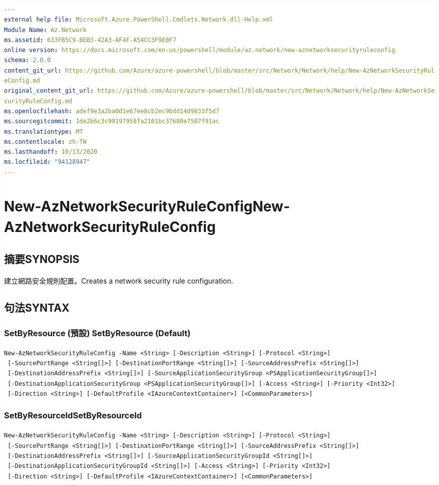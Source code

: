 ```yaml
---
external help file: Microsoft.Azure.PowerShell.Cmdlets.Network.dll-Help.xml
Module Name: Az.Network
ms.assetid: 633FB5C9-BEB3-42A3-AF4F-A54CC3F9E0F7
online version: https://docs.microsoft.com/en-us/powershell/module/az.network/new-aznetworksecurityruleconfig
schema: 2.0.0
content_git_url: https://github.com/Azure/azure-powershell/blob/master/src/Network/Network/help/New-AzNetworkSecurityRuleConfig.md
original_content_git_url: https://github.com/Azure/azure-powershell/blob/master/src/Network/Network/help/New-AzNetworkSecurityRuleConfig.md
ms.openlocfilehash: adef9e3a2ba0d1e67ee8cb2ec9bdd14d9833f5d7
ms.sourcegitcommit: 1de2b6c3c99197958fa2101bc37680e7507f91ac
ms.translationtype: MT
ms.contentlocale: zh-TW
ms.lasthandoff: 10/13/2020
ms.locfileid: "94128947"
---
```

# <span data-ttu-id="320d5-101">New-AzNetworkSecurityRuleConfig</span><span class="sxs-lookup"><span data-stu-id="320d5-101">New-AzNetworkSecurityRuleConfig</span></span>

## <span data-ttu-id="320d5-102">摘要</span><span class="sxs-lookup"><span data-stu-id="320d5-102">SYNOPSIS</span></span>
<span data-ttu-id="320d5-103">建立網路安全規則配置。</span><span class="sxs-lookup"><span data-stu-id="320d5-103">Creates a network security rule configuration.</span></span>

## <span data-ttu-id="320d5-104">句法</span><span class="sxs-lookup"><span data-stu-id="320d5-104">SYNTAX</span></span>

### <span data-ttu-id="320d5-105">SetByResource (預設) </span><span class="sxs-lookup"><span data-stu-id="320d5-105">SetByResource (Default)</span></span>
```
New-AzNetworkSecurityRuleConfig -Name <String> [-Description <String>] [-Protocol <String>]
 [-SourcePortRange <String[]>] [-DestinationPortRange <String[]>] [-SourceAddressPrefix <String[]>]
 [-DestinationAddressPrefix <String[]>] [-SourceApplicationSecurityGroup <PSApplicationSecurityGroup[]>]
 [-DestinationApplicationSecurityGroup <PSApplicationSecurityGroup[]>] [-Access <String>] [-Priority <Int32>]
 [-Direction <String>] [-DefaultProfile <IAzureContextContainer>] [<CommonParameters>]
```

### <span data-ttu-id="320d5-106">SetByResourceId</span><span class="sxs-lookup"><span data-stu-id="320d5-106">SetByResourceId</span></span>
```
New-AzNetworkSecurityRuleConfig -Name <String> [-Description <String>] [-Protocol <String>]
 [-SourcePortRange <String[]>] [-DestinationPortRange <String[]>] [-SourceAddressPrefix <String[]>]
 [-DestinationAddressPrefix <String[]>] [-SourceApplicationSecurityGroupId <String[]>]
 [-DestinationApplicationSecurityGroupId <String[]>] [-Access <String>] [-Priority <Int32>]
 [-Direction <String>] [-DefaultProfile <IAzureContextContainer>] [<CommonParameters>]
```
